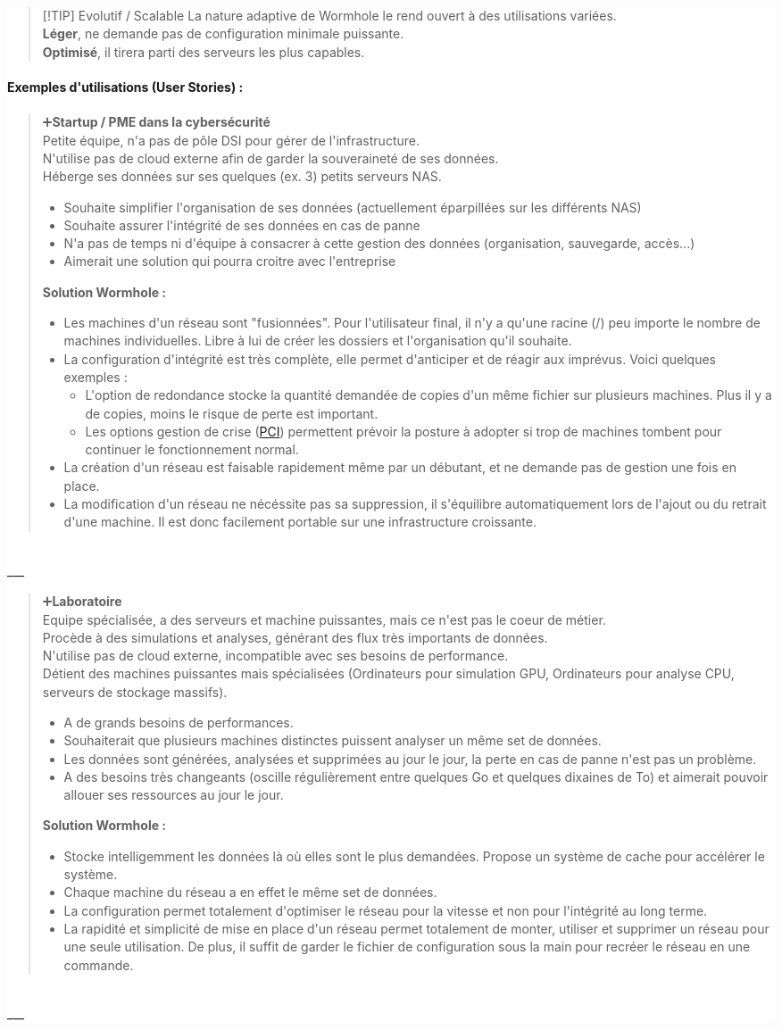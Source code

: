 > [!TIP] Evolutif / Scalable
> La nature adaptive de Wormhole le rend ouvert à des utilisations variées.   
> **Léger**, ne demande pas de configuration minimale puissante.   
> **Optimisé**, il tirera parti des serveurs les plus capables.   

#### Exemples d'utilisations (User Stories) :

> ➕**Startup / PME dans la cybersécurité**   
> Petite équipe, n'a pas de pôle DSI pour gérer de l'infrastructure.   
> N'utilise pas de cloud externe afin de garder la souveraineté de ses données.   
> Héberge ses données sur ses quelques (ex. 3) petits serveurs NAS.
> - Souhaite simplifier l'organisation de ses données (actuellement éparpillées sur les différents NAS)
> - Souhaite assurer l'intégrité de ses données en cas de panne
> - N'a pas de temps ni d'équipe à consacrer à cette gestion des données (organisation, sauvegarde, accès...)
> - Aimerait une solution qui pourra croitre avec l'entreprise
>
> **Solution Wormhole :**
> - Les machines d'un réseau sont "fusionnées". Pour l'utilisateur final, il n'y a qu'une racine (/) peu importe le nombre de machines individuelles. Libre à lui de créer les dossiers et l'organisation qu'il souhaite.
> - La configuration d'intégrité est très complète, elle permet d'anticiper et de réagir aux imprévus. Voici quelques exemples :
>   - L'option de redondance stocke la quantité demandée de copies d'un même fichier sur plusieurs machines. Plus il y a de copies, moins le risque de perte est important.
>   - Les options gestion de crise ([PCI](https://fr.wikipedia.org/wiki/Plan_de_continuit%C3%A9_d%27activit%C3%A9_(informatique))) permettent prévoir la posture à adopter si trop de machines tombent pour continuer le fonctionnement normal.
> - La création d'un réseau est faisable rapidement même par un débutant, et ne demande pas de gestion une fois en place.
> - La modification d'un réseau ne nécéssite pas sa suppression, il s'équilibre automatiquement lors de l'ajout ou du retrait d'une machine.
>   Il est donc facilement portable sur une infrastructure croissante.
<br>
___

> ➕**Laboratoire**   
> Equipe spécialisée, a des serveurs et machine puissantes, mais ce n'est pas le coeur de métier.   
> Procède à des simulations et analyses, générant des flux très importants de données.   
> N'utilise pas de cloud externe, incompatible avec ses besoins de performance.   
> Détient des machines puissantes mais spécialisées (Ordinateurs pour simulation GPU, Ordinateurs pour analyse CPU, serveurs de stockage massifs).
> - A de grands besoins de performances.
> - Souhaiterait que plusieurs machines distinctes puissent analyser un même set de données.
> - Les données sont générées, analysées et supprimées au jour le jour, la perte en cas de panne n'est pas un problème.
> - A des besoins très changeants (oscille régulièrement entre quelques Go et quelques dixaines de To) et aimerait pouvoir allouer ses ressources au jour le jour.
>
> **Solution Wormhole :**
> - Stocke intelligemment les données là où elles sont le plus demandées. Propose un système de cache pour accélérer le système.
> - Chaque machine du réseau a en effet le même set de données.
> - La configuration permet totalement d'optimiser le réseau pour la vitesse et non pour l'intégrité au long terme.
> - La rapidité et simplicité de mise en place d'un réseau permet totalement de monter, utiliser et supprimer un réseau pour une seule utilisation.
>   De plus, il suffit de garder le fichier de configuration sous la main pour recréer le réseau en une commande.
<br>
___
